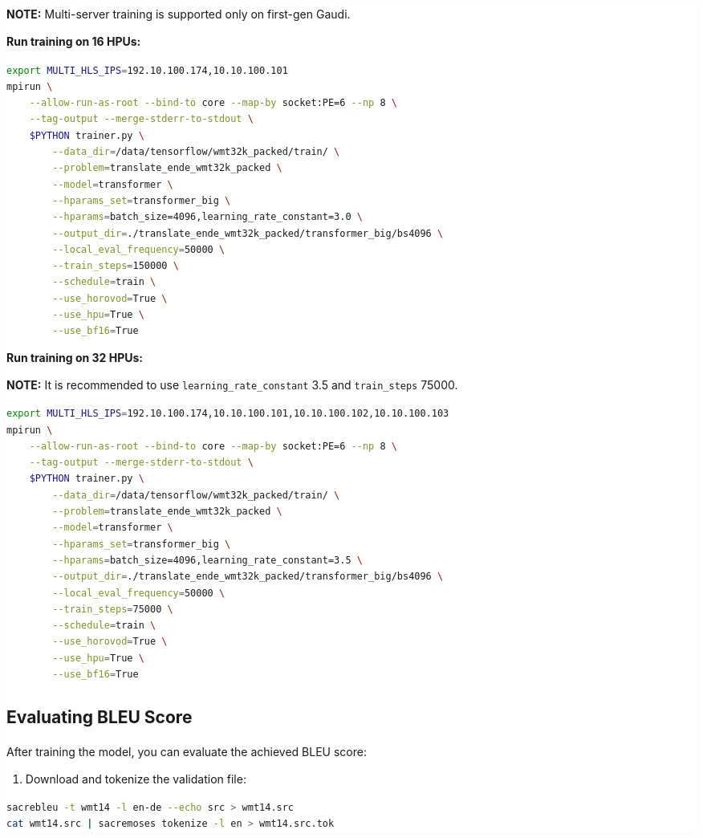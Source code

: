 **NOTE:** Multi-server training is supported only on first-gen Gaudi.

**Run training on 16 HPUs:**
```bash
export MULTI_HLS_IPS=192.10.100.174,10.10.100.101
mpirun \
    --allow-run-as-root --bind-to core --map-by socket:PE=6 --np 8 \
    --tag-output --merge-stderr-to-stdout \
    $PYTHON trainer.py \
        --data_dir=/data/tensorflow/wmt32k_packed/train/ \
        --problem=translate_ende_wmt32k_packed \
        --model=transformer \
        --hparams_set=transformer_big \
        --hparams=batch_size=4096,learning_rate_constant=3.0 \
        --output_dir=./translate_ende_wmt32k_packed/transformer_big/bs4096 \
        --local_eval_frequency=50000 \
        --train_steps=150000 \
        --schedule=train \
        --use_horovod=True \
        --use_hpu=True \
        --use_bf16=True
```

**Run training on 32 HPUs:**

 **NOTE:** It is recommended to use `learning_rate_constant` 3.5 and `train_steps` 75000.

```bash
export MULTI_HLS_IPS=192.10.100.174,10.10.100.101,10.10.100.102,10.10.100.103
mpirun \
    --allow-run-as-root --bind-to core --map-by socket:PE=6 --np 8 \
    --tag-output --merge-stderr-to-stdout \
    $PYTHON trainer.py \
        --data_dir=/data/tensorflow/wmt32k_packed/train/ \
        --problem=translate_ende_wmt32k_packed \
        --model=transformer \
        --hparams_set=transformer_big \
        --hparams=batch_size=4096,learning_rate_constant=3.5 \
        --output_dir=./translate_ende_wmt32k_packed/transformer_big/bs4096 \
        --local_eval_frequency=50000 \
        --train_steps=75000 \
        --schedule=train \
        --use_horovod=True \
        --use_hpu=True \
        --use_bf16=True
```

## Evaluating BLEU Score
After training the model, you can evaluate the achieved BLEU score:
1. Download and tokenize the validation file:
```bash
sacrebleu -t wmt14 -l en-de --echo src > wmt14.src
cat wmt14.src | sacremoses tokenize -l en > wmt14.src.tok
```
